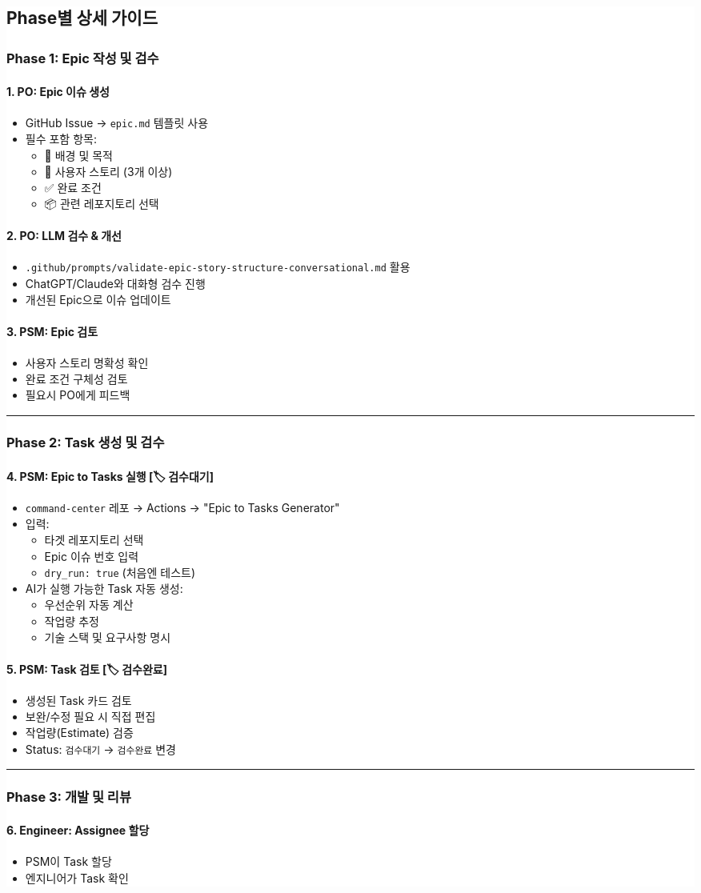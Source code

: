
## Phase별 상세 가이드

### Phase 1: Epic 작성 및 검수

#### 1. PO: Epic 이슈 생성
- GitHub Issue → `epic.md` 템플릿 사용
- 필수 포함 항목:
  - 📝 배경 및 목적
  - 👤 사용자 스토리 (3개 이상)
  - ✅ 완료 조건
  - 📦 관련 레포지토리 선택

#### 2. PO: LLM 검수 & 개선
- `.github/prompts/validate-epic-story-structure-conversational.md` 활용
- ChatGPT/Claude와 대화형 검수 진행
- 개선된 Epic으로 이슈 업데이트

#### 3. PSM: Epic 검토
- 사용자 스토리 명확성 확인
- 완료 조건 구체성 검토
- 필요시 PO에게 피드백

---

### Phase 2: Task 생성 및 검수

#### 4. PSM: Epic to Tasks 실행 [🏷️ 검수대기]
- `command-center` 레포 → Actions → "Epic to Tasks Generator"
- 입력:
  - 타겟 레포지토리 선택
  - Epic 이슈 번호 입력
  - `dry_run: true` (처음엔 테스트)
- AI가 실행 가능한 Task 자동 생성:
  - 우선순위 자동 계산
  - 작업량 추정
  - 기술 스택 및 요구사항 명시

#### 5. PSM: Task 검토 [🏷️ 검수완료]
- 생성된 Task 카드 검토
- 보완/수정 필요 시 직접 편집
- 작업량(Estimate) 검증
- Status: `검수대기` → `검수완료` 변경

---

### Phase 3: 개발 및 리뷰

#### 6. Engineer: Assignee 할당
- PSM이 Task 할당
- 엔지니어가 Task 확인
